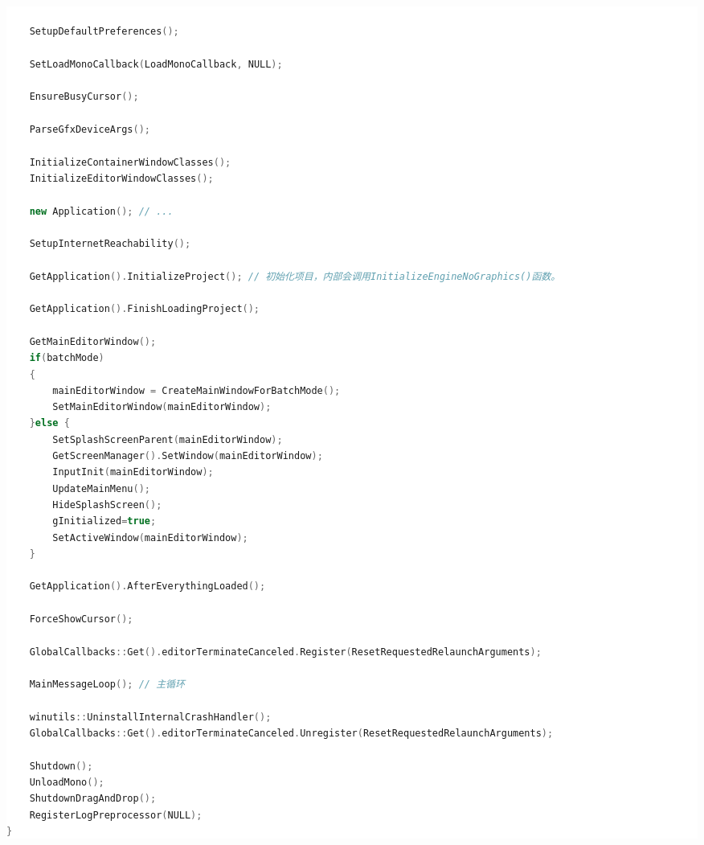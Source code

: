 ```c++

	SetupDefaultPreferences();

	SetLoadMonoCallback(LoadMonoCallback, NULL);

	EnsureBusyCursor();

	ParseGfxDeviceArgs();

	InitializeContainerWindowClasses();
    InitializeEditorWindowClasses();

	new Application(); // ...

	SetupInternetReachability();

	GetApplication().InitializeProject(); // 初始化项目，内部会调用InitializeEngineNoGraphics()函数。

	GetApplication().FinishLoadingProject();

	GetMainEditorWindow();
	if(batchMode)
	{
		mainEditorWindow = CreateMainWindowForBatchMode();
		SetMainEditorWindow(mainEditorWindow);
	}else {
		SetSplashScreenParent(mainEditorWindow);
		GetScreenManager().SetWindow(mainEditorWindow);
		InputInit(mainEditorWindow);
		UpdateMainMenu();
		HideSplashScreen();
		gInitialized=true;
		SetActiveWindow(mainEditorWindow);
	}

	GetApplication().AfterEverythingLoaded();

	ForceShowCursor();

	GlobalCallbacks::Get().editorTerminateCanceled.Register(ResetRequestedRelaunchArguments);

	MainMessageLoop(); // 主循环

	winutils::UninstallInternalCrashHandler();
	GlobalCallbacks::Get().editorTerminateCanceled.Unregister(ResetRequestedRelaunchArguments);

	Shutdown();
	UnloadMono();
	ShutdownDragAndDrop();
	RegisterLogPreprocessor(NULL);
}
```
